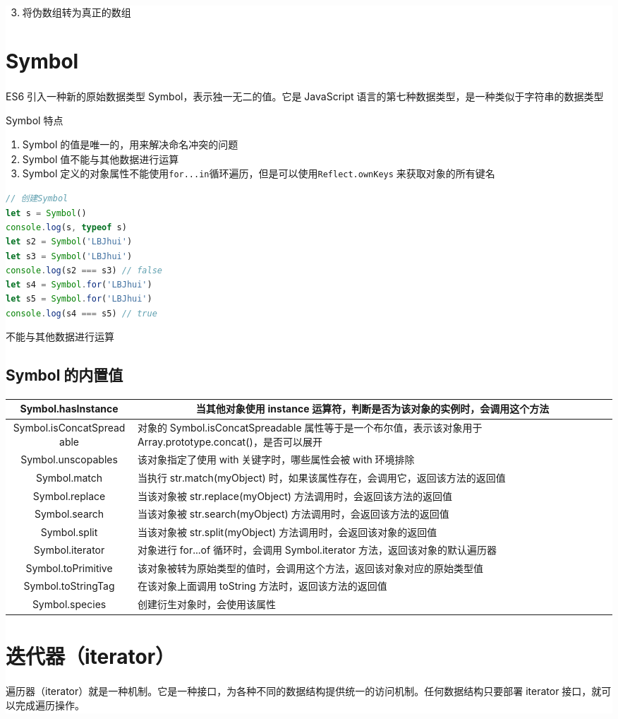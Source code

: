 3. 将伪数组转为真正的数组

# Symbol

ES6 引入一种新的原始数据类型 Symbol，表示独一无二的值。它是 JavaScript 语言的第七种数据类型，是一种类似于字符串的数据类型

Symbol 特点

1. Symbol 的值是唯一的，用来解决命名冲突的问题
2. Symbol 值不能与其他数据进行运算
3. Symbol 定义的对象属性不能使用`for...in`循环遍历，但是可以使用`Reflect.ownKeys` 来获取对象的所有键名

```javascript
// 创建Symbol
let s = Symbol()
console.log(s, typeof s)
let s2 = Symbol('LBJhui')
let s3 = Symbol('LBJhui')
console.log(s2 === s3) // false
let s4 = Symbol.for('LBJhui')
let s5 = Symbol.for('LBJhui')
console.log(s4 === s5) // true
```

不能与其他数据进行运算

## Symbol 的内置值

|    Symbol.hasInstance     | 当其他对象使用 instance 运算符，判断是否为该对象的实例时，会调用这个方法                                     |
| :-----------------------: | ------------------------------------------------------------------------------------------------------------ |
| Symbol.isConcatSpreadable | 对象的 Symbol.isConcatSpreadable 属性等于是一个布尔值，表示该对象用于 Array.prototype.concat()，是否可以展开 |
|    Symbol.unscopables     | 该对象指定了使用 with 关键字时，哪些属性会被 with 环境排除                                                   |
|       Symbol.match        | 当执行 str.match(myObject) 时，如果该属性存在，会调用它，返回该方法的返回值                                  |
|      Symbol.replace       | 当该对象被 str.replace(myObject) 方法调用时，会返回该方法的返回值                                            |
|       Symbol.search       | 当该对象被 str.search(myObject) 方法调用时，会返回该方法的返回值                                             |
|       Symbol.split        | 当该对象被 str.split(myObject) 方法调用时，会返回该对象的返回值                                              |
|      Symbol.iterator      | 对象进行 for...of 循环时，会调用 Symbol.iterator 方法，返回该对象的默认遍历器                                |
|    Symbol.toPrimitive     | 该对象被转为原始类型的值时，会调用这个方法，返回该对象对应的原始类型值                                       |
|    Symbol.toStringTag     | 在该对象上面调用 toString 方法时，返回该方法的返回值                                                         |
|      Symbol.species       | 创建衍生对象时，会使用该属性                                                                                 |

# 迭代器（iterator）

遍历器（iterator）就是一种机制。它是一种接口，为各种不同的数据结构提供统一的访问机制。任何数据结构只要部署 iterator 接口，就可以完成遍历操作。
